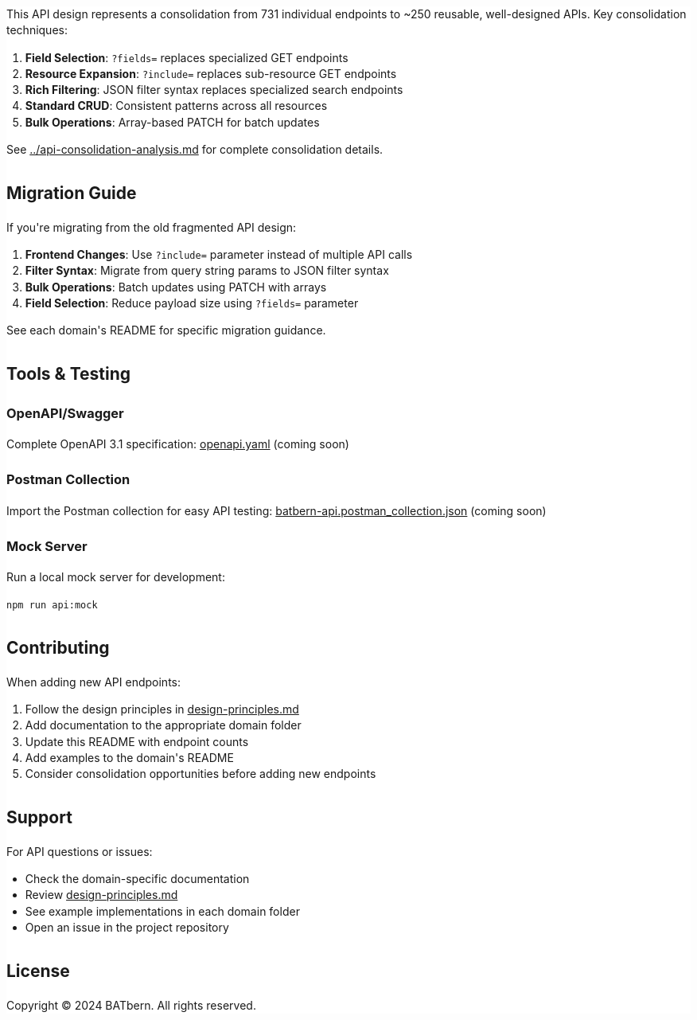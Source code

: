 This API design represents a consolidation from 731 individual endpoints to ~250 reusable, well-designed APIs. Key consolidation techniques:

1. **Field Selection**: `?fields=` replaces specialized GET endpoints
2. **Resource Expansion**: `?include=` replaces sub-resource GET endpoints
3. **Rich Filtering**: JSON filter syntax replaces specialized search endpoints
4. **Standard CRUD**: Consistent patterns across all resources
5. **Bulk Operations**: Array-based PATCH for batch updates

See [../api-consolidation-analysis.md](../api-consolidation-analysis.md) for complete consolidation details.

## Migration Guide

If you're migrating from the old fragmented API design:

1. **Frontend Changes**: Use `?include=` parameter instead of multiple API calls
2. **Filter Syntax**: Migrate from query string params to JSON filter syntax
3. **Bulk Operations**: Batch updates using PATCH with arrays
4. **Field Selection**: Reduce payload size using `?fields=` parameter

See each domain's README for specific migration guidance.

## Tools & Testing

### OpenAPI/Swagger

Complete OpenAPI 3.1 specification: [openapi.yaml](./openapi.yaml) (coming soon)

### Postman Collection

Import the Postman collection for easy API testing: [batbern-api.postman_collection.json](./batbern-api.postman_collection.json) (coming soon)

### Mock Server

Run a local mock server for development:
```bash
npm run api:mock
```

## Contributing

When adding new API endpoints:

1. Follow the design principles in [design-principles.md](./design-principles.md)
2. Add documentation to the appropriate domain folder
3. Update this README with endpoint counts
4. Add examples to the domain's README
5. Consider consolidation opportunities before adding new endpoints

## Support

For API questions or issues:
- Check the domain-specific documentation
- Review [design-principles.md](./design-principles.md)
- See example implementations in each domain folder
- Open an issue in the project repository

## License

Copyright © 2024 BATbern. All rights reserved.
